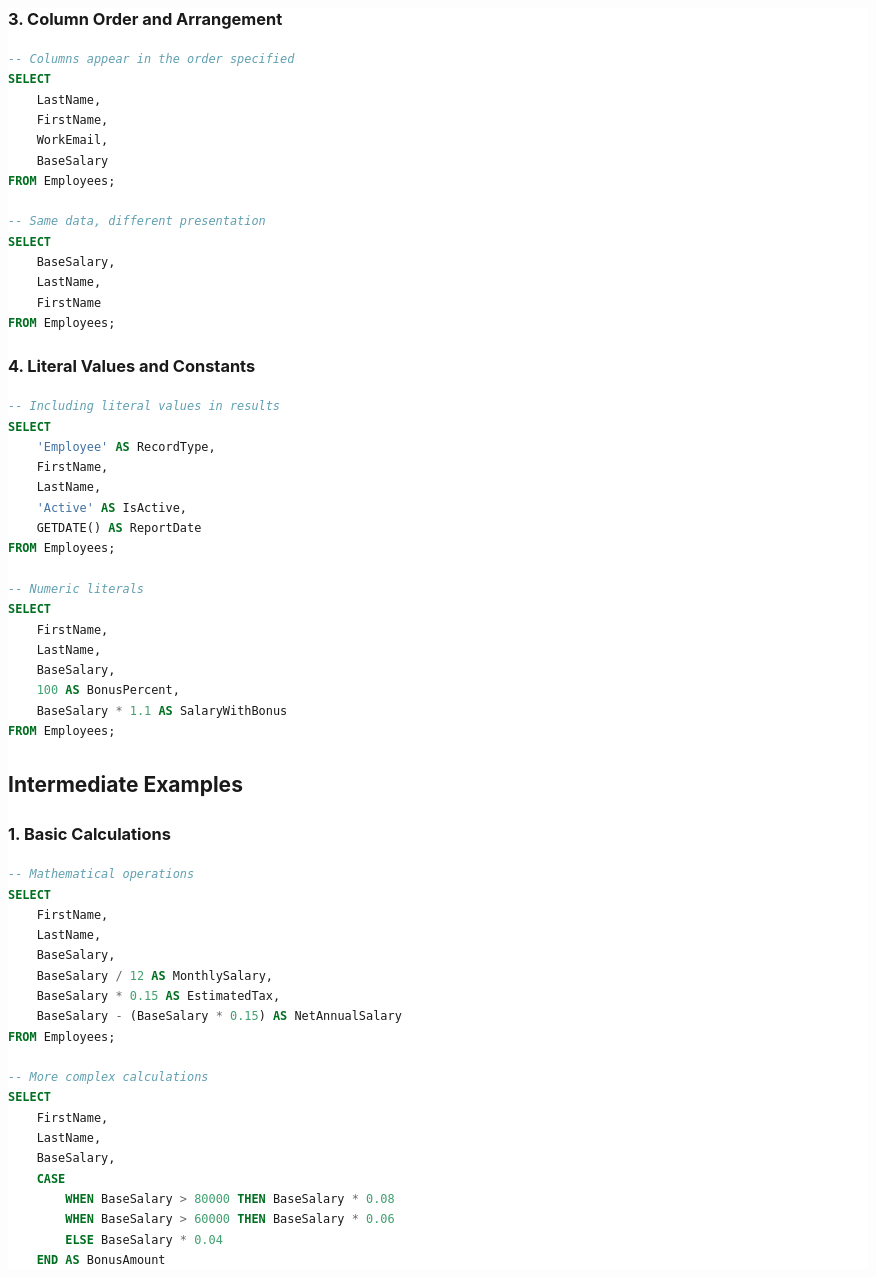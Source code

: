 ### 3. Column Order and Arrangement
```sql
-- Columns appear in the order specified
SELECT 
    LastName,
    FirstName,
    WorkEmail,
    BaseSalary
FROM Employees;

-- Same data, different presentation
SELECT 
    BaseSalary,
    LastName,
    FirstName
FROM Employees;
```

### 4. Literal Values and Constants
```sql
-- Including literal values in results
SELECT 
    'Employee' AS RecordType,
    FirstName,
    LastName,
    'Active' AS IsActive,
    GETDATE() AS ReportDate
FROM Employees;

-- Numeric literals
SELECT 
    FirstName,
    LastName,
    BaseSalary,
    100 AS BonusPercent,
    BaseSalary * 1.1 AS SalaryWithBonus
FROM Employees;
```

## Intermediate Examples

### 1. Basic Calculations
```sql
-- Mathematical operations
SELECT 
    FirstName,
    LastName,
    BaseSalary,
    BaseSalary / 12 AS MonthlySalary,
    BaseSalary * 0.15 AS EstimatedTax,
    BaseSalary - (BaseSalary * 0.15) AS NetAnnualSalary
FROM Employees;

-- More complex calculations
SELECT 
    FirstName,
    LastName,
    BaseSalary,
    CASE 
        WHEN BaseSalary > 80000 THEN BaseSalary * 0.08
        WHEN BaseSalary > 60000 THEN BaseSalary * 0.06
        ELSE BaseSalary * 0.04
    END AS BonusAmount
```